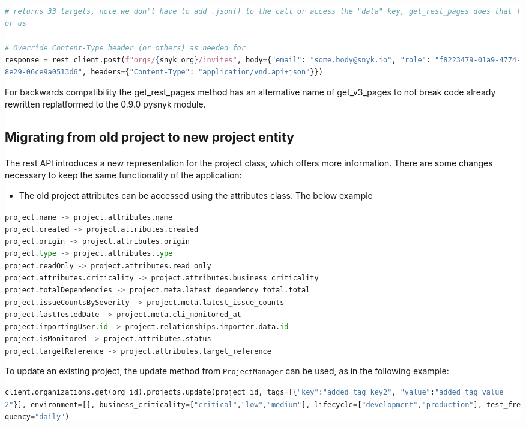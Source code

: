 ```python
# returns 33 targets, note we don't have to add .json() to the call or access the "data" key, get_rest_pages does that for us

# Override Content-Type header (or others) as needed for 
response = rest_client.post(f"orgs/{snyk_org}/invites", body={"email": "some.body@snyk.io", "role": "f8223479-01a9-4774-8e29-06ce9a0513d6", headers={"Content-Type": "application/vnd.api+json"}})
```

For backwards compatibility the get_rest_pages method has an alternative name of get_v3_pages to not break code already rewritten replatformed to the 0.9.0 pysnyk module.

## Migrating from old project to new project entity

The rest API introduces a new representation for the project class, which offers more information. There are some changes necessary to keep the same functionality
of the application:
- The old project attributes can be accessed using the attributes class. The below example 
```python
project.name -> project.attributes.name
project.created -> project.attributes.created
project.origin -> project.attributes.origin
project.type -> project.attributes.type
project.readOnly -> project.attributes.read_only
project.attributes.criticality -> project.attributes.business_criticality
project.totalDependencies -> project.meta.latest_dependency_total.total
project.issueCountsBySeverity -> project.meta.latest_issue_counts
project.lastTestedDate -> project.meta.cli_monitored_at
project.importingUser.id -> project.relationships.importer.data.id
project.isMonitored -> project.attributes.status
project.targetReference -> project.attributes.target_reference
```

To update an existing project, the update method from `ProjectManager` can be used, as in the following example:
```python
client.organizations.get(org_id).projects.update(project_id, tags=[{"key":"added_tag_key2", "value":"added_tag_value2"}], environment=[], business_criticality=["critical","low","medium"], lifecycle=["development","production"], test_frequency="daily")
```

